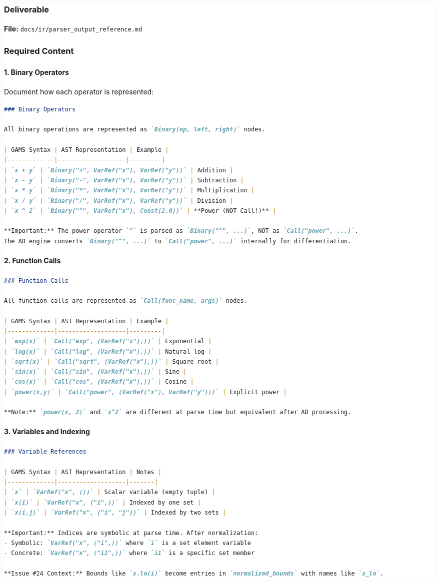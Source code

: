 ### Deliverable
**File:** `docs/ir/parser_output_reference.md`

### Required Content

#### 1. Binary Operators

Document how each operator is represented:

```markdown
### Binary Operators

All binary operations are represented as `Binary(op, left, right)` nodes.

| GAMS Syntax | AST Representation | Example |
|-------------|-------------------|---------|
| `x + y` | `Binary("+", VarRef("x"), VarRef("y"))` | Addition |
| `x - y` | `Binary("-", VarRef("x"), VarRef("y"))` | Subtraction |
| `x * y` | `Binary("*", VarRef("x"), VarRef("y"))` | Multiplication |
| `x / y` | `Binary("/", VarRef("x"), VarRef("y"))` | Division |
| `x ^ 2` | `Binary("^", VarRef("x"), Const(2.0))` | **Power (NOT Call!)** |

**Important:** The power operator `^` is parsed as `Binary("^", ...)`, NOT as `Call("power", ...)`.
The AD engine converts `Binary("^", ...)` to `Call("power", ...)` internally for differentiation.
```

#### 2. Function Calls

```markdown
### Function Calls

All function calls are represented as `Call(func_name, args)` nodes.

| GAMS Syntax | AST Representation | Example |
|-------------|-------------------|---------|
| `exp(x)` | `Call("exp", (VarRef("x"),))` | Exponential |
| `log(x)` | `Call("log", (VarRef("x"),))` | Natural log |
| `sqrt(x)` | `Call("sqrt", (VarRef("x"),))` | Square root |
| `sin(x)` | `Call("sin", (VarRef("x"),))` | Sine |
| `cos(x)` | `Call("cos", (VarRef("x"),))` | Cosine |
| `power(x,y)` | `Call("power", (VarRef("x"), VarRef("y")))` | Explicit power |

**Note:** `power(x, 2)` and `x^2` are different at parse time but equivalent after AD processing.
```

#### 3. Variables and Indexing

```markdown
### Variable References

| GAMS Syntax | AST Representation | Notes |
|-------------|-------------------|-------|
| `x` | `VarRef("x", ())` | Scalar variable (empty tuple) |
| `x(i)` | `VarRef("x", ("i",))` | Indexed by one set |
| `x(i,j)` | `VarRef("x", ("i", "j"))` | Indexed by two sets |

**Important:** Indices are symbolic at parse time. After normalization:
- Symbolic: `VarRef("x", ("i",))` where `i` is a set element variable
- Concrete: `VarRef("x", ("i1",))` where `i1` is a specific set member

**Issue #24 Context:** Bounds like `x.lo(i)` become entries in `normalized_bounds` with names like `x_lo`.
```
